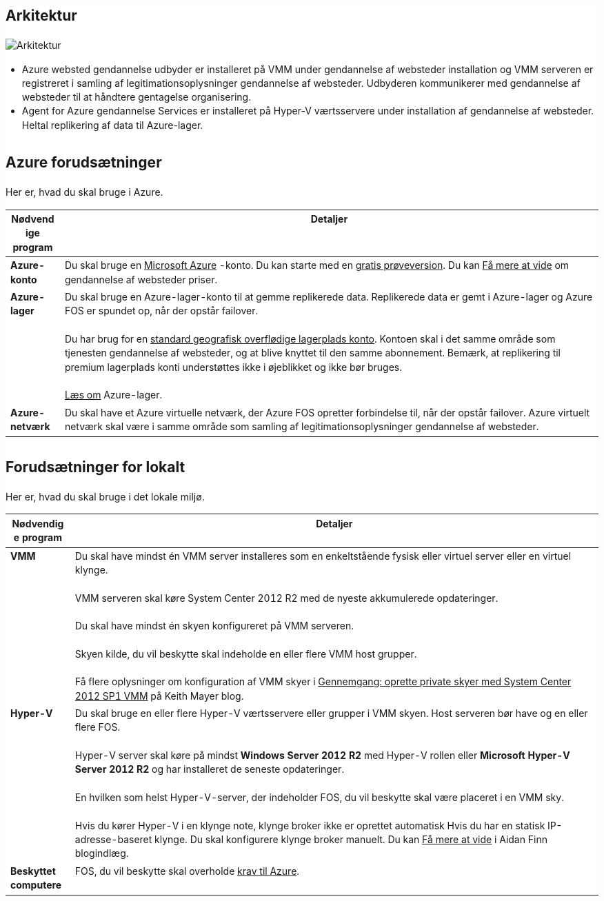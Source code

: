 ## <a name="architecture"></a>Arkitektur

![Arkitektur](./media/site-recovery-vmm-to-azure-classic/topology.png)

- Azure websted gendannelse udbyder er installeret på VMM under gendannelse af websteder installation og VMM serveren er registreret i samling af legitimationsoplysninger gendannelse af websteder. Udbyderen kommunikerer med gendannelse af websteder til at håndtere gentagelse organisering.
- Agent for Azure gendannelse Services er installeret på Hyper-V værtsservere under installation af gendannelse af websteder. Heltal replikering af data til Azure-lager.


## <a name="azure-prerequisites"></a>Azure forudsætninger

Her er, hvad du skal bruge i Azure.

**Nødvendige program** | **Detaljer**
--- | ---
**Azure-konto**| Du skal bruge en [Microsoft Azure](https://azure.microsoft.com/) -konto. Du kan starte med en [gratis prøveversion](https://azure.microsoft.com/pricing/free-trial/). Du kan [Få mere at vide](https://azure.microsoft.com/pricing/details/site-recovery/) om gendannelse af websteder priser.
**Azure-lager** | Du skal bruge en Azure-lager-konto til at gemme replikerede data. Replikerede data er gemt i Azure-lager og Azure FOS er spundet op, når der opstår failover. <br/><br/>Du har brug for en [standard geografisk overflødige lagerplads konto](../storage/storage-redundancy.md#geo-redundant-storage). Kontoen skal i det samme område som tjenesten gendannelse af websteder, og at blive knyttet til den samme abonnement. Bemærk, at replikering til premium lagerplads konti understøttes ikke i øjeblikket og ikke bør bruges.<br/><br/>[Læs om](../storage/storage-introduction.md) Azure-lager.
**Azure-netværk** | Du skal have et Azure virtuelle netværk, der Azure FOS opretter forbindelse til, når der opstår failover. Azure virtuelt netværk skal være i samme område som samling af legitimationsoplysninger gendannelse af websteder.

## <a name="on-premises-prerequisites"></a>Forudsætninger for lokalt

Her er, hvad du skal bruge i det lokale miljø.

**Nødvendige program** | **Detaljer**
--- | ---
**VMM** | Du skal have mindst én VMM server installeres som en enkeltstående fysisk eller virtuel server eller en virtuel klynge. <br/><br/>VMM serveren skal køre System Center 2012 R2 med de nyeste akkumulerede opdateringer.<br/><br/>Du skal have mindst én skyen konfigureret på VMM serveren.<br/><br/>Skyen kilde, du vil beskytte skal indeholde en eller flere VMM host grupper.<br/><br/>Få flere oplysninger om konfiguration af VMM skyer i [Gennemgang: oprette private skyer med System Center 2012 SP1 VMM](http://blogs.technet.com/b/keithmayer/archive/2013/04/18/walkthrough-creating-private-clouds-with-system-center-2012-sp1-virtual-machine-manager-build-your-private-cloud-in-a-month.aspx) på Keith Mayer blog.
**Hyper-V** | Du skal bruge en eller flere Hyper-V værtsservere eller grupper i VMM skyen. Host serveren bør have og en eller flere FOS. <br/><br/>Hyper-V server skal køre på mindst **Windows Server 2012 R2** med Hyper-V rollen eller **Microsoft Hyper-V Server 2012 R2** og har installeret de seneste opdateringer.<br/><br/>En hvilken som helst Hyper-V-server, der indeholder FOS, du vil beskytte skal være placeret i en VMM sky.<br/><br/>Hvis du kører Hyper-V i en klynge note, klynge broker ikke er oprettet automatisk Hvis du har en statisk IP-adresse-baseret klynge. Du skal konfigurere klynge broker manuelt. Du kan [Få mere at vide](https://www.petri.com/use-hyper-v-replica-broker-prepare-host-clusters) i Aidan Finn blogindlæg.
**Beskyttet computere** | FOS, du vil beskytte skal overholde [krav til Azure](site-recovery-best-practices.md#azure-virtual-machine-requirements).
